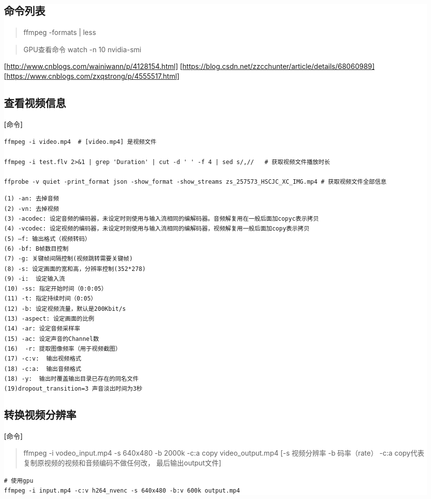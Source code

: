 ## 命令列表
>ffmpeg -formats | less

>GPU查看命令 watch -n 10 nvidia-smi

[http://www.cnblogs.com/wainiwann/p/4128154.html]
[https://blog.csdn.net/zzcchunter/article/details/68060989]
[https://www.cnblogs.com/zxqstrong/p/4555517.html]

## 查看视频信息

[命令]
```shell
ffmpeg -i video.mp4  # [video.mp4] 是视频文件

ffmpeg -i test.flv 2>&1 | grep 'Duration' | cut -d ' ' -f 4 | sed s/,//   # 获取视频文件播放时长

ffprobe -v quiet -print_format json -show_format -show_streams zs_257573_HSCJC_XC_IMG.mp4 # 获取视频文件全部信息
```

```shell
(1) -an: 去掉音频 
(2) -vn: 去掉视频 
(3) -acodec: 设定音频的编码器，未设定时则使用与输入流相同的编解码器。音频解复用在一般后面加copyc表示拷贝 
(4) -vcodec: 设定视频的编码器，未设定时则使用与输入流相同的编解码器，视频解复用一般后面加copy表示拷贝 
(5) –f: 输出格式（视频转码）
(6) -bf: B帧数目控制 
(7) -g: 关键帧间隔控制(视频跳转需要关键帧)
(8) -s: 设定画面的宽和高，分辨率控制(352*278)
(9) -i:  设定输入流
(10) -ss: 指定开始时间（0:0:05）
(11) -t: 指定持续时间（0:05）
(12) -b: 设定视频流量，默认是200Kbit/s
(13) -aspect: 设定画面的比例
(14) -ar: 设定音频采样率
(15) -ac: 设定声音的Channel数
(16)  -r: 提取图像频率（用于视频截图）
(17) -c:v:  输出视频格式
(18) -c:a:  输出音频格式
(18) -y:  输出时覆盖输出目录已存在的同名文件
(19)dropout_transition=3 声音淡出时间为3秒
```

## 转换视频分辨率

[命令]
>ffmpeg -i vodeo_input.mp4 -s 640x480 -b 2000k -c:a copy video_output.mp4 [-s 视频分辨率 -b 码率（rate） -c:a copy代表复制原视频的视频和音频编码不做任何改， 最后输出output文件]

```shell
# 使用gpu
ffmpeg -i input.mp4 -c:v h264_nvenc -s 640x480 -b:v 600k output.mp4
```
